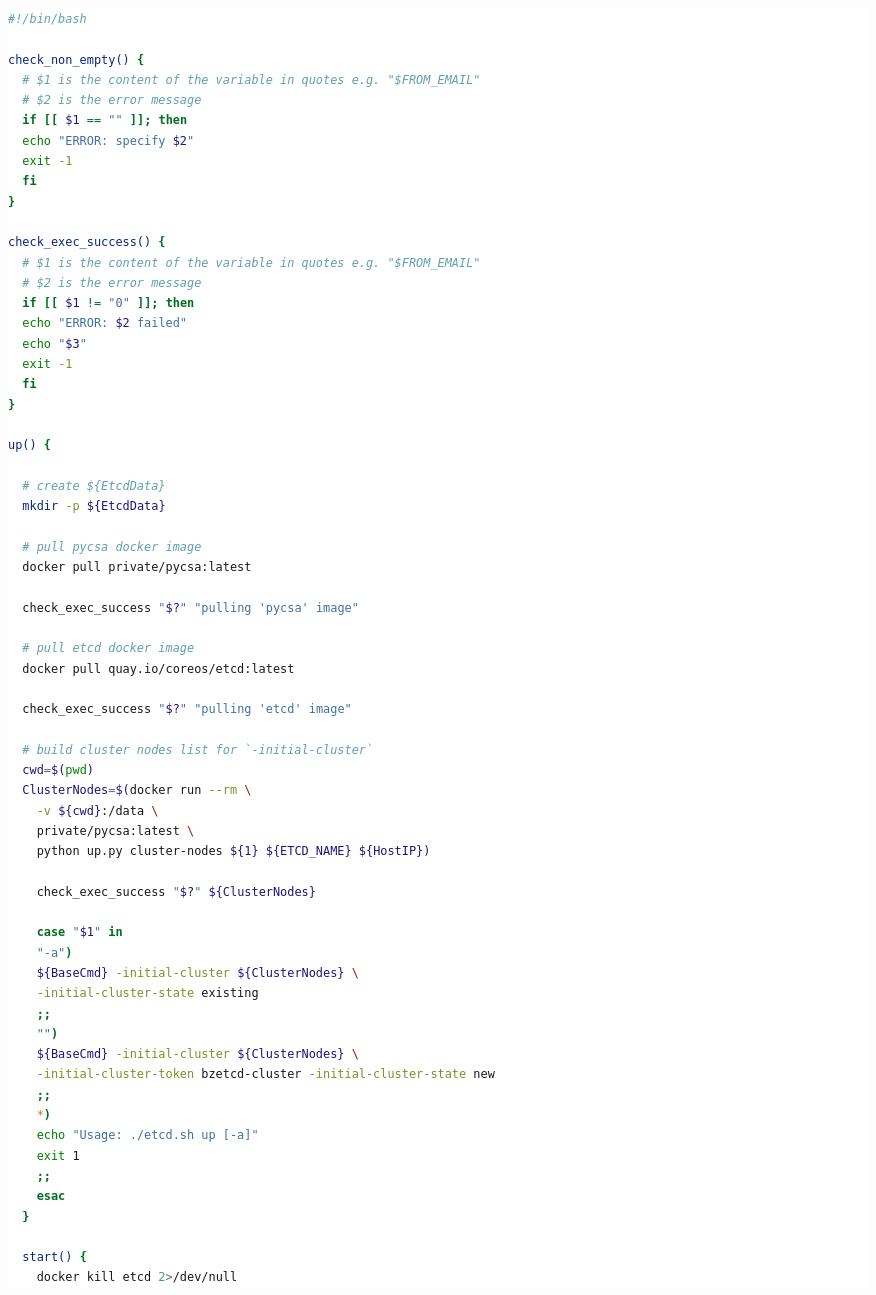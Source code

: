 ```sh
#!/bin/bash

check_non_empty() {
  # $1 is the content of the variable in quotes e.g. "$FROM_EMAIL"
  # $2 is the error message
  if [[ $1 == "" ]]; then
  echo "ERROR: specify $2"
  exit -1
  fi
}

check_exec_success() {
  # $1 is the content of the variable in quotes e.g. "$FROM_EMAIL"
  # $2 is the error message
  if [[ $1 != "0" ]]; then
  echo "ERROR: $2 failed"
  echo "$3"
  exit -1
  fi
}

up() {

  # create ${EtcdData}
  mkdir -p ${EtcdData}

  # pull pycsa docker image
  docker pull private/pycsa:latest

  check_exec_success "$?" "pulling 'pycsa' image"

  # pull etcd docker image
  docker pull quay.io/coreos/etcd:latest

  check_exec_success "$?" "pulling 'etcd' image"

  # build cluster nodes list for `-initial-cluster`
  cwd=$(pwd)
  ClusterNodes=$(docker run --rm \
    -v ${cwd}:/data \
    private/pycsa:latest \
    python up.py cluster-nodes ${1} ${ETCD_NAME} ${HostIP})

    check_exec_success "$?" ${ClusterNodes}

    case "$1" in
    "-a")
    ${BaseCmd} -initial-cluster ${ClusterNodes} \
    -initial-cluster-state existing
    ;;
    "")
    ${BaseCmd} -initial-cluster ${ClusterNodes} \
    -initial-cluster-token bzetcd-cluster -initial-cluster-state new
    ;;
    *)
    echo "Usage: ./etcd.sh up [-a]"
    exit 1
    ;;
    esac
  }

  start() {
    docker kill etcd 2>/dev/null
```